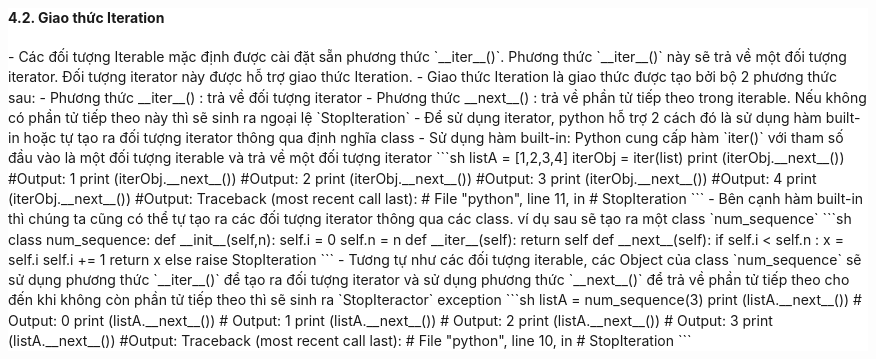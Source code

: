 <h4><a name="protocol_iter">4.2. Giao thức Iteration</a></h4>
- Các đối tượng Iterable mặc định được cài đặt sẵn phương thức `__iter__()`. Phương thức `__iter__()` này sẽ trả về một đối tượng iterator. Đối tượng iterator này được hỗ trợ giao thức Iteration.
- Giao thức Iteration là giao thức được tạo bởi bộ 2 phương thức sau:
	- Phương thức __iter__() : trả về đối tượng iterator
	- Phương thức __next__() : trả về phần tử tiếp theo trong iterable. Nếu không có phần tử tiếp theo này thì sẽ sinh ra ngoại lệ `StopIteration`
- Để sử dụng iterator, python hỗ trợ 2 cách đó là sử dụng hàm built-in hoặc tự tạo ra đối tượng iterator thông qua định nghĩa class
- Sử dụng hàm built-in: Python cung cấp hàm `iter()` với tham số đầu vào là một đối tượng iterable và trả về một đối tượng iterator
```sh
listA = [1,2,3,4]
iterObj = iter(list)
print (iterObj.__next__())
#Output: 1
print (iterObj.__next__())
#Output: 2
print (iterObj.__next__())
#Output: 3
print (iterObj.__next__())
#Output: 4
print (iterObj.__next__())
#Output: Traceback (most recent call last):
#  		File "python", line 11, in <module>
#		StopIteration
```
- Bên cạnh hàm built-in thì chúng ta cũng có thể tự tạo ra các đối tượng iterator thông qua các class. ví dụ sau sẽ tạo ra một class `num_sequence`
```sh
class num_sequence:
	def __init__(self,n):
		self.i = 0
		self.n = n
	def __iter__(self):
		return self
	def __next__(self):
		if self.i < self.n :
			x = self.i
			self.i += 1
			return x
		else 
			raise StopIteration
```
- Tương tự như các đối tượng iterable, các Object của class `num_sequence` sẽ sử dụng phương thức `__iter__()` để tạo ra đối tượng iterator và sử dụng phương thức `__next__()` để trả về phần tử tiếp theo cho đến khi không còn phần tử tiếp theo thì sẽ sinh ra `StopIteractor` exception 
```sh
listA = num_sequence(3)
print (listA.__next__())
# Output: 0
print (listA.__next__())
# Output: 1
print (listA.__next__())
# Output: 2
print (listA.__next__())
# Output: 3
print (listA.__next__())
#Output: Traceback (most recent call last):
#  		File "python", line 10, in <module>
#		StopIteration
```